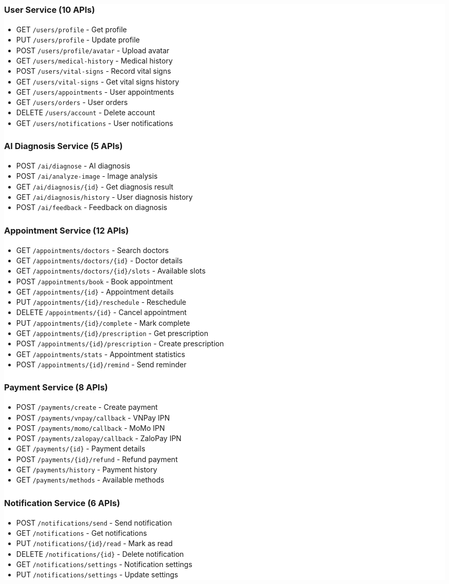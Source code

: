### User Service (10 APIs)
- GET `/users/profile` - Get profile
- PUT `/users/profile` - Update profile
- POST `/users/profile/avatar` - Upload avatar
- GET `/users/medical-history` - Medical history
- POST `/users/vital-signs` - Record vital signs
- GET `/users/vital-signs` - Get vital signs history
- GET `/users/appointments` - User appointments
- GET `/users/orders` - User orders
- DELETE `/users/account` - Delete account
- GET `/users/notifications` - User notifications

### AI Diagnosis Service (5 APIs)
- POST `/ai/diagnose` - AI diagnosis
- POST `/ai/analyze-image` - Image analysis
- GET `/ai/diagnosis/{id}` - Get diagnosis result
- GET `/ai/diagnosis/history` - User diagnosis history
- POST `/ai/feedback` - Feedback on diagnosis

### Appointment Service (12 APIs)
- GET `/appointments/doctors` - Search doctors
- GET `/appointments/doctors/{id}` - Doctor details
- GET `/appointments/doctors/{id}/slots` - Available slots
- POST `/appointments/book` - Book appointment
- GET `/appointments/{id}` - Appointment details
- PUT `/appointments/{id}/reschedule` - Reschedule
- DELETE `/appointments/{id}` - Cancel appointment
- PUT `/appointments/{id}/complete` - Mark complete
- GET `/appointments/{id}/prescription` - Get prescription
- POST `/appointments/{id}/prescription` - Create prescription
- GET `/appointments/stats` - Appointment statistics
- POST `/appointments/{id}/remind` - Send reminder

### Payment Service (8 APIs)
- POST `/payments/create` - Create payment
- POST `/payments/vnpay/callback` - VNPay IPN
- POST `/payments/momo/callback` - MoMo IPN
- POST `/payments/zalopay/callback` - ZaloPay IPN
- GET `/payments/{id}` - Payment details
- POST `/payments/{id}/refund` - Refund payment
- GET `/payments/history` - Payment history
- GET `/payments/methods` - Available methods

### Notification Service (6 APIs)
- POST `/notifications/send` - Send notification
- GET `/notifications` - Get notifications
- PUT `/notifications/{id}/read` - Mark as read
- DELETE `/notifications/{id}` - Delete notification
- GET `/notifications/settings` - Notification settings
- PUT `/notifications/settings` - Update settings
